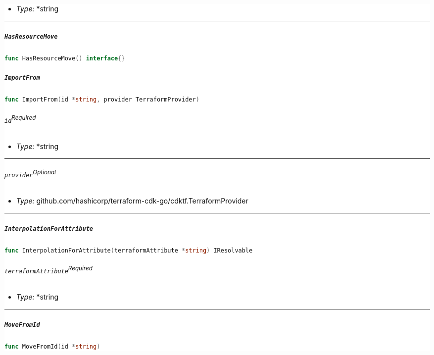 - *Type:* *string

---

##### `HasResourceMove` <a name="HasResourceMove" id="@cdktf/provider-okta.policyPassword.PolicyPassword.hasResourceMove"></a>

```go
func HasResourceMove() interface{}
```

##### `ImportFrom` <a name="ImportFrom" id="@cdktf/provider-okta.policyPassword.PolicyPassword.importFrom"></a>

```go
func ImportFrom(id *string, provider TerraformProvider)
```

###### `id`<sup>Required</sup> <a name="id" id="@cdktf/provider-okta.policyPassword.PolicyPassword.importFrom.parameter.id"></a>

- *Type:* *string

---

###### `provider`<sup>Optional</sup> <a name="provider" id="@cdktf/provider-okta.policyPassword.PolicyPassword.importFrom.parameter.provider"></a>

- *Type:* github.com/hashicorp/terraform-cdk-go/cdktf.TerraformProvider

---

##### `InterpolationForAttribute` <a name="InterpolationForAttribute" id="@cdktf/provider-okta.policyPassword.PolicyPassword.interpolationForAttribute"></a>

```go
func InterpolationForAttribute(terraformAttribute *string) IResolvable
```

###### `terraformAttribute`<sup>Required</sup> <a name="terraformAttribute" id="@cdktf/provider-okta.policyPassword.PolicyPassword.interpolationForAttribute.parameter.terraformAttribute"></a>

- *Type:* *string

---

##### `MoveFromId` <a name="MoveFromId" id="@cdktf/provider-okta.policyPassword.PolicyPassword.moveFromId"></a>

```go
func MoveFromId(id *string)
```
